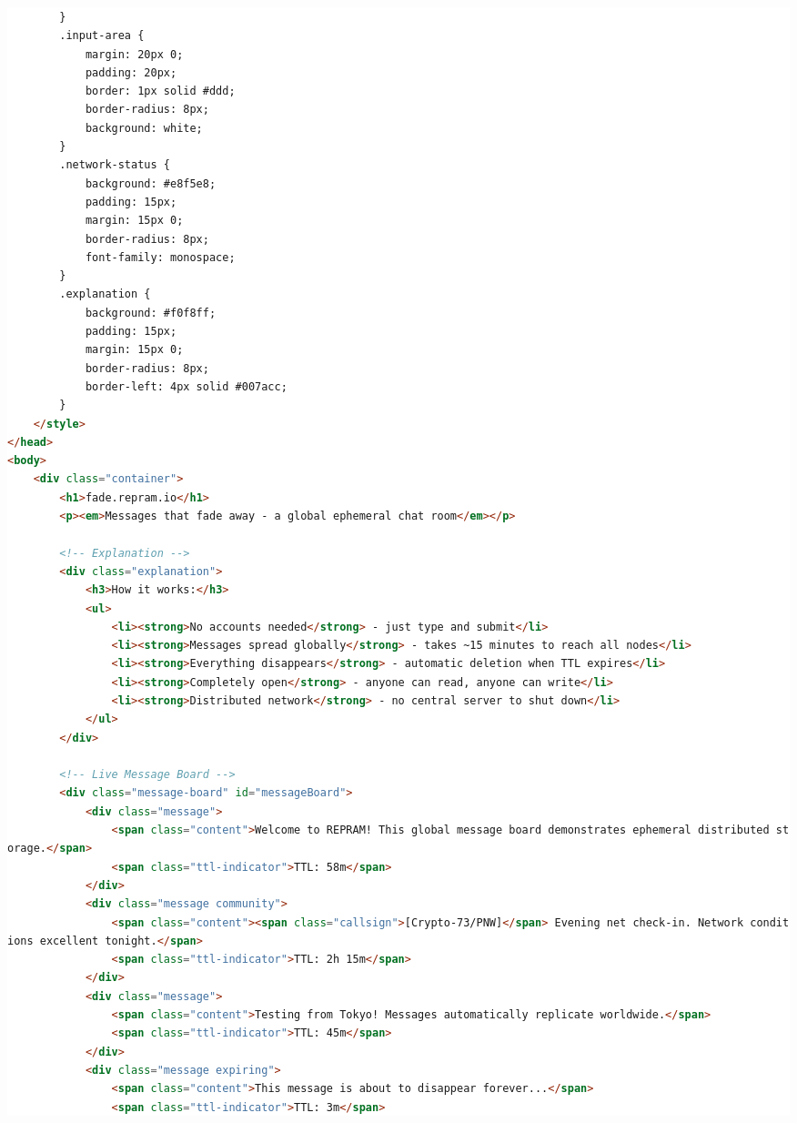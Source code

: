 ```html
        }
        .input-area { 
            margin: 20px 0; 
            padding: 20px;
            border: 1px solid #ddd;
            border-radius: 8px;
            background: white;
        }
        .network-status { 
            background: #e8f5e8; 
            padding: 15px; 
            margin: 15px 0;
            border-radius: 8px;
            font-family: monospace;
        }
        .explanation {
            background: #f0f8ff;
            padding: 15px;
            margin: 15px 0;
            border-radius: 8px;
            border-left: 4px solid #007acc;
        }
    </style>
</head>
<body>
    <div class="container">
        <h1>fade.repram.io</h1>
        <p><em>Messages that fade away - a global ephemeral chat room</em></p>
        
        <!-- Explanation -->
        <div class="explanation">
            <h3>How it works:</h3>
            <ul>
                <li><strong>No accounts needed</strong> - just type and submit</li>
                <li><strong>Messages spread globally</strong> - takes ~15 minutes to reach all nodes</li>
                <li><strong>Everything disappears</strong> - automatic deletion when TTL expires</li>
                <li><strong>Completely open</strong> - anyone can read, anyone can write</li>
                <li><strong>Distributed network</strong> - no central server to shut down</li>
            </ul>
        </div>
        
        <!-- Live Message Board -->
        <div class="message-board" id="messageBoard">
            <div class="message">
                <span class="content">Welcome to REPRAM! This global message board demonstrates ephemeral distributed storage.</span>
                <span class="ttl-indicator">TTL: 58m</span>
            </div>
            <div class="message community">
                <span class="content"><span class="callsign">[Crypto-73/PNW]</span> Evening net check-in. Network conditions excellent tonight.</span>
                <span class="ttl-indicator">TTL: 2h 15m</span>
            </div>
            <div class="message">
                <span class="content">Testing from Tokyo! Messages automatically replicate worldwide.</span>
                <span class="ttl-indicator">TTL: 45m</span>
            </div>
            <div class="message expiring">
                <span class="content">This message is about to disappear forever...</span>
                <span class="ttl-indicator">TTL: 3m</span>
```